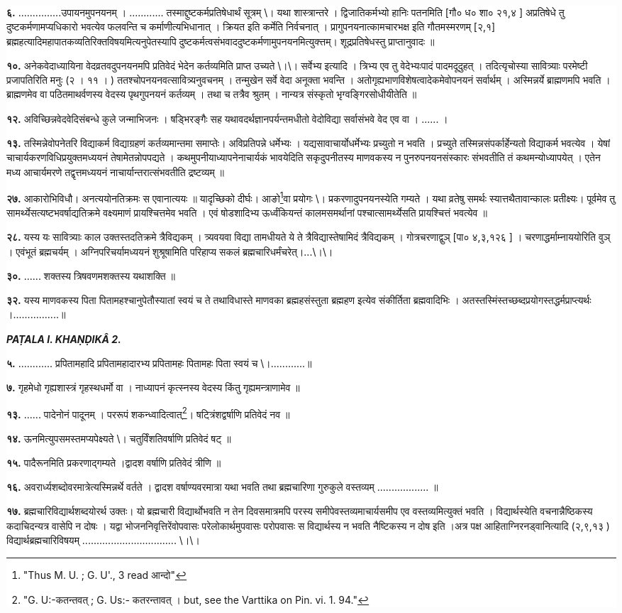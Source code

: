 **६.** ...............उपायनमुपनयनम् । ............ तस्माद्दुष्टकर्मप्रतिषेधार्थं सूत्रम् \। यथा शास्त्रान्तरे । द्विजातिकर्मभ्यो हानिः पतनमिति \[गौ० ध० शा० २१,४ \] अप्रतिषेधे तु दुष्टकर्मणामप्यधिकारो भवत्येव फलवन्ति च कर्माणीत्यभिधानात् । क्रियत इति कर्मेति निर्वचनात् । प्रागुपनयनात्कामचारभक्ष इति गौतमस्मरणम् \[२,१\] ब्रह्महत्यादिमहापातकव्यतिरिक्तविषयमित्यनुपेतस्यापि दुष्टकर्मत्वसंभवाददुष्टकर्मणामुपनयनमित्युक्त्तम्। शूद्रप्रतिषेधस्तु प्राप्तानुवादः ॥

**१०.** अनेकवेदाध्यायिना वेदव्रतवदुपनयनमपि प्रतिवेदं भेदेन कर्तव्यमिति प्राप्त उच्यते \।\। सर्वेभ्य इत्यादि । त्रिभ्य एव तु वेदेभ्यःपादं पादमदूदुहत् । तदित्यृचोस्या सावित्र्याः परमेष्टी प्रजापतिरिति मनुः (२ । ११ । ) ततश्चोपनयनवत्सावित्र्यनुवचनम् । तन्मुखेन सर्वे वेदा अनूक्ता भवन्ति । अतोगृह्यभाणविशेषत्वादेकमेवोपनयनं सर्वार्थम् । अस्मिन्नर्ये ब्राह्मणमपि भवति । ब्राह्मणमेव वा पठितमाथर्वणस्य वेदस्य पृथगुपनयनं कर्तव्यम् । तथा च तत्रैव श्रुतम् । नान्यत्र संस्कृतो भृग्वङ्गिरसोधीयीतेति ॥

**१२.** अविच्छिन्नवेदवेदिसंबन्धे कुले जन्माभिजनः । षड्भिरङ्गैः सह यथावदर्थज्ञानपर्यन्तमधीतो वेदोविद्या सर्वासंभवे वेद एव वा । ...... ।

**१३.** तस्मिन्नेवोपनेतरि विद्याकर्म विद्याग्रहणं कर्तव्यमान्तमा समाप्तेः। अविप्रतिपन्ने धर्मेभ्यः । यद्यसावाचार्योधर्मेभ्यः प्रच्युतो न भवति । प्रच्युते तस्मिन्नसंपर्कार्हेन्यतो विद्याकर्म भवत्येव । येषां चाचार्यकरणविधिप्रयुक्तमध्ययनं तेषामेतन्नोपपद्यते । कथमुपनीयाध्यापनेनाचार्यकं भावयेदिति सकृदुपनीतस्य माणवकस्य न पुनरुपनयनसंस्कारः संभवतीति तं कथमन्योध्यापयेत् । एतेन मध्य आचार्यमरणे तद्वृत्तमध्ययनं नाचार्यान्तरात्संभवतीति द्रष्टव्यम् ॥

**२७.** आकारोभिविधौ। अनत्ययोनतिक्रमः स एवानात्ययः ॥ यादृच्छिको दीर्घः। आङो[^22]वा प्रयोगः \।
प्रकरणादुपनयनस्येति गम्यते । यथा व्रतेषु समर्थः स्यात्तथैतावान्कालः प्रतीक्ष्यः। पूर्वमेव तु सामर्थ्येसत्यष्टभवर्षाद्यतिक्रमे वक्ष्यमाणं प्रायश्चित्तमेव भवति । एवं षोडशादिभ्य ऊर्ध्वंकियन्तं कालमसमर्थानां पश्चात्सामर्थ्येसति प्रायश्चित्तं भवत्येव ॥

[^22]: "Thus M. U. ; G. U'., 3 read आन्दो"

**२८.** यस्य यः सावित्र्याः काल उक्तस्तदतिक्रमे त्रैविद्यकम् । त्र्यवयवा विद्या तामधीयते ये ते त्रैविद्यास्तेषामिदं त्रैविद्यकम् । गोत्रचरणाद्वुञ् \[पा० ४,३,१२६ \] । चरणाद्धर्माम्नाययोरिति वुञ् । एवंभूतं ब्रह्मचर्यम् । अग्निपरिचर्यामध्ययनं शुश्रूषामिति परिहाप्य सकलं ब्रह्मचारिधर्मंचरेत्।...\।\।

**३०.** ...... शक्तस्य त्रिषवणमशक्तस्य यथाशक्ति ॥

**३२.** यस्य माणवकस्य पिता पितामहश्चानुपेतौस्यातां स्वयं च ते तथाविधास्ते माणवका ब्रह्महसंस्तुता ब्रह्महण इत्येव संकीर्तिता ब्रह्मवादिभिः । अतस्तस्मिंस्तच्छब्दप्रयोगस्तद्धर्मप्राप्त्यर्थः ।................॥

***PAṬALA I. KHAṆḌIKÂ 2.***

**५.** ............ प्रपितामहादि प्रपितामहादारभ्य प्रपितामहः पितामहः पिता स्वयं च \।............॥

**७.** गृहमेधो गृह्यशास्त्रं गृहस्थधर्मो वा । नाध्यापनं कृत्स्नस्य वेदस्य किंतु गृह्यमन्त्राणामेव ॥

**१३.** ...... पादेनोनं पादूनम् । पररूपं शकन्ध्वादित्वात्[^23]। षट्त्रिंशद्वर्षाणि प्रतिवेदं नव ॥

[^23]: "G. U:-कतन्तवत् ; G. Us:- कतरन्तावत् । but, see the Varttika on Pin. vi. 1. 94."

**१४.** ऊनमित्युपसमस्तमप्यपेक्ष्यते \। चतुर्विंशतिवर्षाणि प्रतिवेदं षट् ॥

**१५.** पादैरूनमिति प्रकरणाद्गम्यते ।द्वादश वर्षाणि प्रतिवेदं त्रीणि ॥

**१६.** अवरार्ध्यशब्दोवरमात्रेत्यस्मिन्नर्थे वर्तते । द्वादश वर्षाण्यवरमात्रा यथा भवति तथा ब्रह्मचारिणा गुरुकुले वस्तव्यम् .................. ॥

**१७.** ब्रह्मचारिविद्यार्थशब्दयोरर्थ उक्तः। यो ब्रह्मचारी विद्यार्थोभवति न तेन दिवसमात्रमपि परस्य समीपेवस्तव्यमाचार्यसमीप एव वस्तव्यमित्युक्तं भवति । विद्यार्थस्येति वचनान्नैष्ठिकस्य कदाचिदन्यत्र वासेपि न दोषः । यद्वा भोजननिवृत्तिरेंवोपवासः परेलोकार्थमुपवासः परोपवासः स विद्यार्थस्य न भवति नैष्टिकस्य न दोष इति ।अत्र पक्ष आहिताग्निरनड्वानित्यादि (२,९,१३ ) विद्यार्थब्रह्मचारिविषयम् ................................. \।\।


[^1]: "1.  D, U, refers to the Northern Text and G. U. to the Southern.  2..Omitted in M. U., the oldest and best Devanâgarî Ms. : 3...Thus also G. U.2,3"
[^2]: "* For the description of these MSS., See Part I., p. I. f."
[^3]: "D, U, refers to the Northern Text and G. U. to the Southern."
[^4]: "2...Omitted in M. U., the oldest and best Devanagarî Ms. :3...Thus also G. U.2,3."
[^5]: "Omitted in M. U., the oldest and best Devanâgarî Ms. :"
[^6]: "Thus also G. U.2,3"
[^7]: "* Om. in M, U."
[^8]: "Om. in G. U1;सीरं वाहº."
[^9]: "तामलो G.U1;तमरो मूदयसंज्ञोG.U2,3"
[^10]: "ताभरीG.U2,3Text and com."
[^11]: " वस्त्रमुप G. U"
[^12]: "Thus also G. U. 2. १."
[^13]: "The bracketted words are found in M, U."
[^14]: "नन्दीश्वरकमारादयः (G. U. 2, 5,"
[^15]: "प्रतीत्यर्थे G. U. 1. 3---"
[^16]: "च om. M. U.---"
[^17]: "यत्काण्डम G. U.:°"
[^18]: "पौर्णमास्य म om. G. U. ' - 10"
[^19]: "प्रशस्तेरहन्तरे ; नुवाकमध्येता तु महारंभं गुर्वारंभं कुर्भारंभं कुर्वीत G. U'.-- 11"
[^20]: "Thus also G, U', which, however, rends are:"
[^21]: "Thus G.U . 2. a. the second of which has also भार्याया : in the text of the Sutra and आचार्यमातापितरः in the Com."
[^24]: ".C. U'. प्रक्षालनादिना अशुद्ध्या विना शोभार्त्थमुष्णांब्वादिना न प्रक्षालयेत् ॥"
[^25]: "सीरं वाहयोक्त्रं रज्जुः । तामेली मुलोदक' G. U', 'रज्जु । तमरसंज्ञो G. U"
[^26]: "See Âpast. Gri. Sl. p. 68 ed. Winternitez; the Grantha copies of the Commentary say simply गृह्ये गतम् ॥"
[^27]: "श्रोत्रियाणां संभावे असत्भावे - - - ब्रूयात्त G. U'; श्रोत्रियाणां सत्भावे चान्येभ्यो- - - इति तत्तत्रभवति G. U. 3"
[^28]: "Compare also note to the text."
[^29]: "कतन्तवत् G.U..."
[^30]: "प्रञ्जलिर्य्यथा G.U1"
[^31]: "1 Thus G. U.3 ; G. U.1reads :---धर्म्म्यन्धर्म्यादनपतं इत्येके मन्यन्ते। धर्म्म्यमिति [धार्म्म्यमिति] पाठे स्वार्थे ष्यञ् ॥"
[^32]: "'आसन [आसीन G.U3.] आसीत्। आचार्ये पीठादावुपवेश्य स्वयं वेत्रासनादावासीत । G.U1/3."
[^33]: "G.U.1,3 :-निगमाश्चत्वारः निगमनमार्ग्गा। (निगमननामज्ञापनम् G.U. 1